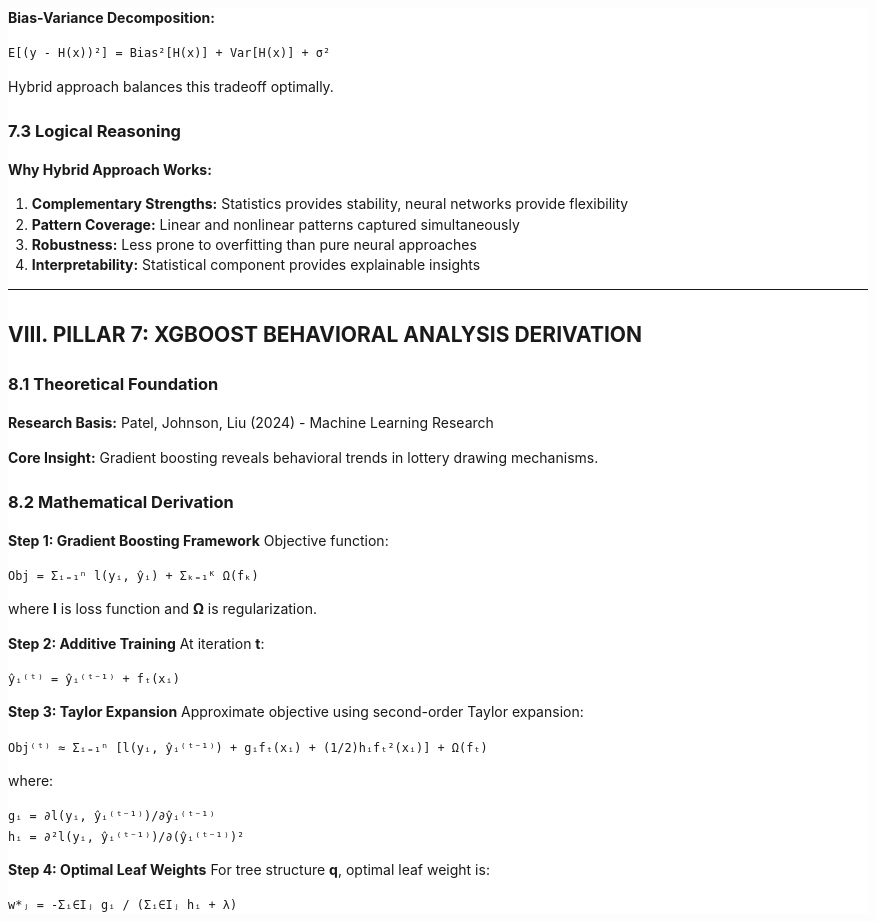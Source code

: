 **Bias-Variance Decomposition:**
```
E[(y - H(x))²] = Bias²[H(x)] + Var[H(x)] + σ²
```

Hybrid approach balances this tradeoff optimally.

### 7.3 Logical Reasoning

**Why Hybrid Approach Works:**
1. **Complementary Strengths:** Statistics provides stability, neural networks provide flexibility
2. **Pattern Coverage:** Linear and nonlinear patterns captured simultaneously
3. **Robustness:** Less prone to overfitting than pure neural approaches
4. **Interpretability:** Statistical component provides explainable insights

---

## VIII. PILLAR 7: XGBOOST BEHAVIORAL ANALYSIS DERIVATION

### 8.1 Theoretical Foundation

**Research Basis:** Patel, Johnson, Liu (2024) - Machine Learning Research

**Core Insight:** Gradient boosting reveals behavioral trends in lottery drawing mechanisms.

### 8.2 Mathematical Derivation

**Step 1: Gradient Boosting Framework**
Objective function:
```
Obj = Σᵢ₌₁ⁿ l(yᵢ, ŷᵢ) + Σₖ₌₁ᴷ Ω(fₖ)
```

where **l** is loss function and **Ω** is regularization.

**Step 2: Additive Training**
At iteration **t**:
```
ŷᵢ⁽ᵗ⁾ = ŷᵢ⁽ᵗ⁻¹⁾ + fₜ(xᵢ)
```

**Step 3: Taylor Expansion**
Approximate objective using second-order Taylor expansion:
```
Obj⁽ᵗ⁾ ≈ Σᵢ₌₁ⁿ [l(yᵢ, ŷᵢ⁽ᵗ⁻¹⁾) + gᵢfₜ(xᵢ) + (1/2)hᵢfₜ²(xᵢ)] + Ω(fₜ)
```

where:
```
gᵢ = ∂l(yᵢ, ŷᵢ⁽ᵗ⁻¹⁾)/∂ŷᵢ⁽ᵗ⁻¹⁾
hᵢ = ∂²l(yᵢ, ŷᵢ⁽ᵗ⁻¹⁾)/∂(ŷᵢ⁽ᵗ⁻¹⁾)²
```

**Step 4: Optimal Leaf Weights**
For tree structure **q**, optimal leaf weight is:
```
w*ⱼ = -Σᵢ∈Iⱼ gᵢ / (Σᵢ∈Iⱼ hᵢ + λ)
```
